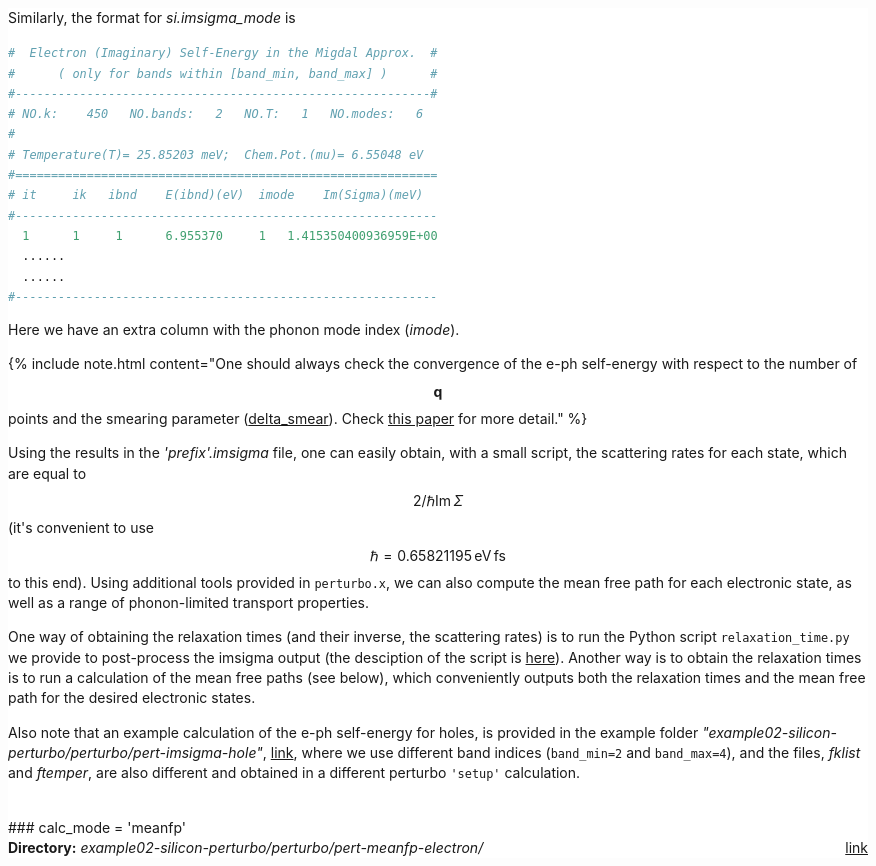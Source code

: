 Similarly, the format for _si.imsigma\_mode_ is 

```python
#  Electron (Imaginary) Self-Energy in the Migdal Approx.  #
#      ( only for bands within [band_min, band_max] )      #
#----------------------------------------------------------#
# NO.k:    450   NO.bands:   2   NO.T:   1   NO.modes:   6
#
# Temperature(T)= 25.85203 meV;  Chem.Pot.(mu)= 6.55048 eV
#===========================================================
# it     ik   ibnd    E(ibnd)(eV)  imode    Im(Sigma)(meV)
#-----------------------------------------------------------
  1      1     1      6.955370     1   1.415350400936959E+00
  ......
  ......
#-----------------------------------------------------------
```

Here we have an extra column with the phonon mode index (_imode_). 


{% include note.html content="One should always check the convergence of the e-ph self-energy with respect to the number of $$\mathbf{q}$$ points and the smearing parameter \([delta_smear](mydoc_param_perturbo#delta_smear)\). Check <a href='https://arxiv.org/abs/1608.03514' target='_blank'>this paper</a> for more detail." %}


Using the results in the _'prefix'.imsigma_ file, one can easily obtain, with a small script, the scattering rates for each state, which are equal to $${2}/{\hbar} \operatorname{Im}\Sigma$$ (it's convenient to use $$\hbar = 0.65821195\,\mathrm{eV}\,\mathrm{fs}$$ to this end). Using additional tools provided in `perturbo.x`, we can also compute the mean free path for each electronic state, as well as a range of phonon-limited transport properties.

One way of obtaining the relaxation times (and their inverse, the scattering rates) is to run the Python script `relaxation_time.py` we provide to post-process the imsigma output (the desciption of the script is [here](mydoc_relaxation_time)). Another way is to obtain the relaxation times is to run a calculation of the mean free paths (see below), which conveniently outputs both the relaxation times and the mean free path for the desired electronic states. 

Also note that an example calculation of the e-ph self-energy for holes, is provided in the example folder _"example02-silicon-perturbo/perturbo/pert-imsigma-hole"_, <a href="https://caltech.box.com/s/uorougr1783u7d6bcjdsm4e2d62xfvta" target="_blank">link</a>, where we use different band indices (`band_min=2` and `band_max=4`), and the files, _fklist_ and _ftemper_, are also different and obtained in a different perturbo `'setup'` calculation. 


<div class="prince_link">&#xA0;<a name="calc_mode_meanfp"></a></div>
### calc_mode = 'meanfp'

<div markdown="span" class="alert alert-warning" role="alert"><i class="fa fa-folder fa"></i>
<b> Directory:</b>
<i>
example02-silicon-perturbo/perturbo/pert-meanfp-electron/
</i>
&nbsp;&nbsp;
<span style="float: right;">
<a href=
"https://caltech.box.com/s/3fhdgj9xvsi6gpqtu8po2295rdrq387x"
target="_blank">link</a>
</span>
</div>
